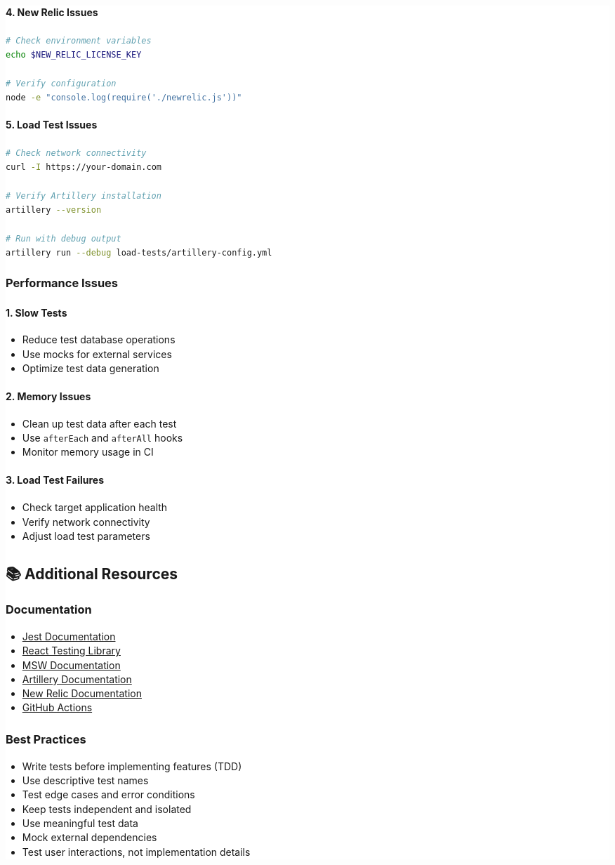 #### 4. New Relic Issues
```bash
# Check environment variables
echo $NEW_RELIC_LICENSE_KEY

# Verify configuration
node -e "console.log(require('./newrelic.js'))"
```

#### 5. Load Test Issues
```bash
# Check network connectivity
curl -I https://your-domain.com

# Verify Artillery installation
artillery --version

# Run with debug output
artillery run --debug load-tests/artillery-config.yml
```

### Performance Issues

#### 1. Slow Tests
- Reduce test database operations
- Use mocks for external services
- Optimize test data generation

#### 2. Memory Issues
- Clean up test data after each test
- Use `afterEach` and `afterAll` hooks
- Monitor memory usage in CI

#### 3. Load Test Failures
- Check target application health
- Verify network connectivity
- Adjust load test parameters

## 📚 Additional Resources

### Documentation
- [Jest Documentation](https://jestjs.io/docs/getting-started)
- [React Testing Library](https://testing-library.com/docs/react-testing-library/intro/)
- [MSW Documentation](https://mswjs.io/docs/)
- [Artillery Documentation](https://www.artillery.io/docs/)
- [New Relic Documentation](https://docs.newrelic.com/)
- [GitHub Actions](https://docs.github.com/en/actions)

### Best Practices
- Write tests before implementing features (TDD)
- Use descriptive test names
- Test edge cases and error conditions
- Keep tests independent and isolated
- Use meaningful test data
- Mock external dependencies
- Test user interactions, not implementation details
